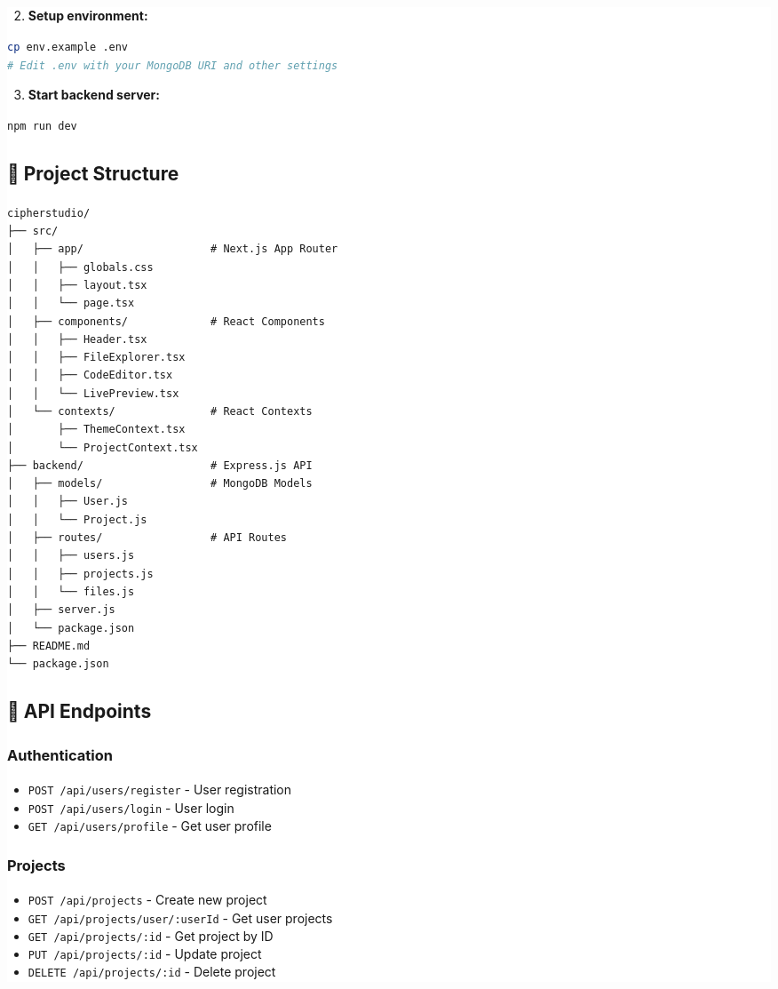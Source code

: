 2. **Setup environment:**
```bash
cp env.example .env
# Edit .env with your MongoDB URI and other settings
```

3. **Start backend server:**
```bash
npm run dev
```

## 📁 Project Structure

```
cipherstudio/
├── src/
│   ├── app/                    # Next.js App Router
│   │   ├── globals.css
│   │   ├── layout.tsx
│   │   └── page.tsx
│   ├── components/             # React Components
│   │   ├── Header.tsx
│   │   ├── FileExplorer.tsx
│   │   ├── CodeEditor.tsx
│   │   └── LivePreview.tsx
│   └── contexts/               # React Contexts
│       ├── ThemeContext.tsx
│       └── ProjectContext.tsx
├── backend/                    # Express.js API
│   ├── models/                 # MongoDB Models
│   │   ├── User.js
│   │   └── Project.js
│   ├── routes/                 # API Routes
│   │   ├── users.js
│   │   ├── projects.js
│   │   └── files.js
│   ├── server.js
│   └── package.json
├── README.md
└── package.json
```

## 🔌 API Endpoints

### Authentication
- `POST /api/users/register` - User registration
- `POST /api/users/login` - User login
- `GET /api/users/profile` - Get user profile

### Projects
- `POST /api/projects` - Create new project
- `GET /api/projects/user/:userId` - Get user projects
- `GET /api/projects/:id` - Get project by ID
- `PUT /api/projects/:id` - Update project
- `DELETE /api/projects/:id` - Delete project
